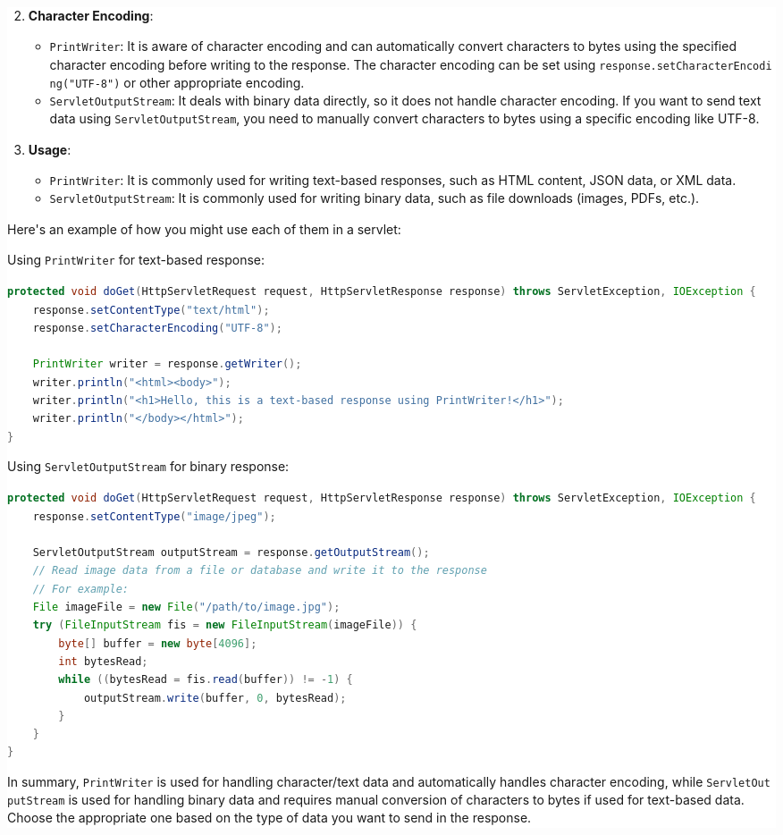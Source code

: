 2. **Character Encoding**:
   - `PrintWriter`: It is aware of character encoding and can automatically convert characters to bytes using the specified character encoding before writing to the response. The character encoding can be set using `response.setCharacterEncoding("UTF-8")` or other appropriate encoding.
   - `ServletOutputStream`: It deals with binary data directly, so it does not handle character encoding. If you want to send text data using `ServletOutputStream`, you need to manually convert characters to bytes using a specific encoding like UTF-8.

3. **Usage**:
   - `PrintWriter`: It is commonly used for writing text-based responses, such as HTML content, JSON data, or XML data.
   - `ServletOutputStream`: It is commonly used for writing binary data, such as file downloads (images, PDFs, etc.).

Here's an example of how you might use each of them in a servlet:

Using `PrintWriter` for text-based response:

```java
protected void doGet(HttpServletRequest request, HttpServletResponse response) throws ServletException, IOException {
    response.setContentType("text/html");
    response.setCharacterEncoding("UTF-8");

    PrintWriter writer = response.getWriter();
    writer.println("<html><body>");
    writer.println("<h1>Hello, this is a text-based response using PrintWriter!</h1>");
    writer.println("</body></html>");
}
```

Using `ServletOutputStream` for binary response:

```java
protected void doGet(HttpServletRequest request, HttpServletResponse response) throws ServletException, IOException {
    response.setContentType("image/jpeg");

    ServletOutputStream outputStream = response.getOutputStream();
    // Read image data from a file or database and write it to the response
    // For example:
    File imageFile = new File("/path/to/image.jpg");
    try (FileInputStream fis = new FileInputStream(imageFile)) {
        byte[] buffer = new byte[4096];
        int bytesRead;
        while ((bytesRead = fis.read(buffer)) != -1) {
            outputStream.write(buffer, 0, bytesRead);
        }
    }
}
```

In summary, `PrintWriter` is used for handling character/text data and automatically handles character encoding, while `ServletOutputStream` is used for handling binary data and requires manual conversion of characters to bytes if used for text-based data. Choose the appropriate one based on the type of data you want to send in the response.
